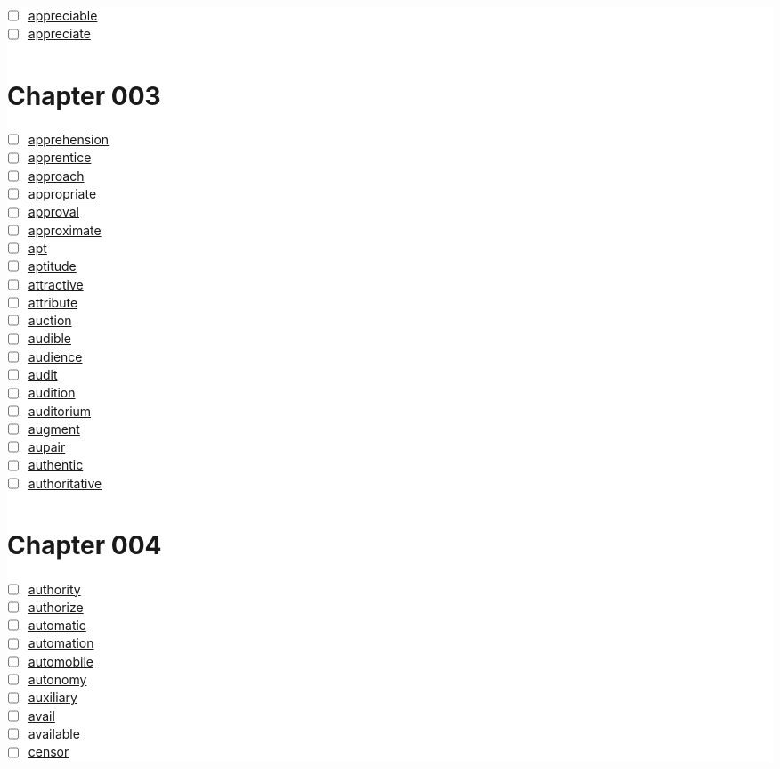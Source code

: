 - [ ] [appreciable](https://github.com/Tdahuyou/qwerty-learner-tools/blob/main/dict/IELTS_2/appreciable.md)
- [ ] [appreciate](https://github.com/Tdahuyou/qwerty-learner-tools/blob/main/dict/IELTS_2/appreciate.md)

# Chapter 003

- [ ] [apprehension](https://github.com/Tdahuyou/qwerty-learner-tools/blob/main/dict/IELTS_2/apprehension.md)
- [ ] [apprentice](https://github.com/Tdahuyou/qwerty-learner-tools/blob/main/dict/IELTS_2/apprentice.md)
- [ ] [approach](https://github.com/Tdahuyou/qwerty-learner-tools/blob/main/dict/IELTS_2/approach.md)
- [ ] [appropriate](https://github.com/Tdahuyou/qwerty-learner-tools/blob/main/dict/IELTS_2/appropriate.md)
- [ ] [approval](https://github.com/Tdahuyou/qwerty-learner-tools/blob/main/dict/IELTS_2/approval.md)
- [ ] [approximate](https://github.com/Tdahuyou/qwerty-learner-tools/blob/main/dict/IELTS_2/approximate.md)
- [ ] [apt](https://github.com/Tdahuyou/qwerty-learner-tools/blob/main/dict/IELTS_2/apt.md)
- [ ] [aptitude](https://github.com/Tdahuyou/qwerty-learner-tools/blob/main/dict/IELTS_2/aptitude.md)
- [ ] [attractive](https://github.com/Tdahuyou/qwerty-learner-tools/blob/main/dict/IELTS_2/attractive.md)
- [ ] [attribute](https://github.com/Tdahuyou/qwerty-learner-tools/blob/main/dict/IELTS_2/attribute.md)
- [ ] [auction](https://github.com/Tdahuyou/qwerty-learner-tools/blob/main/dict/IELTS_2/auction.md)
- [ ] [audible](https://github.com/Tdahuyou/qwerty-learner-tools/blob/main/dict/IELTS_2/audible.md)
- [ ] [audience](https://github.com/Tdahuyou/qwerty-learner-tools/blob/main/dict/IELTS_2/audience.md)
- [ ] [audit](https://github.com/Tdahuyou/qwerty-learner-tools/blob/main/dict/IELTS_2/audit.md)
- [ ] [audition](https://github.com/Tdahuyou/qwerty-learner-tools/blob/main/dict/IELTS_2/audition.md)
- [ ] [auditorium](https://github.com/Tdahuyou/qwerty-learner-tools/blob/main/dict/IELTS_2/auditorium.md)
- [ ] [augment](https://github.com/Tdahuyou/qwerty-learner-tools/blob/main/dict/IELTS_2/augment.md)
- [ ] [aupair](https://github.com/Tdahuyou/qwerty-learner-tools/blob/main/dict/IELTS_2/aupair.md)
- [ ] [authentic](https://github.com/Tdahuyou/qwerty-learner-tools/blob/main/dict/IELTS_2/authentic.md)
- [ ] [authoritative](https://github.com/Tdahuyou/qwerty-learner-tools/blob/main/dict/IELTS_2/authoritative.md)

# Chapter 004

- [ ] [authority](https://github.com/Tdahuyou/qwerty-learner-tools/blob/main/dict/IELTS_2/authority.md)
- [ ] [authorize](https://github.com/Tdahuyou/qwerty-learner-tools/blob/main/dict/IELTS_2/authorize.md)
- [ ] [automatic](https://github.com/Tdahuyou/qwerty-learner-tools/blob/main/dict/IELTS_2/automatic.md)
- [ ] [automation](https://github.com/Tdahuyou/qwerty-learner-tools/blob/main/dict/IELTS_2/automation.md)
- [ ] [automobile](https://github.com/Tdahuyou/qwerty-learner-tools/blob/main/dict/IELTS_2/automobile.md)
- [ ] [autonomy](https://github.com/Tdahuyou/qwerty-learner-tools/blob/main/dict/IELTS_2/autonomy.md)
- [ ] [auxiliary](https://github.com/Tdahuyou/qwerty-learner-tools/blob/main/dict/IELTS_2/auxiliary.md)
- [ ] [avail](https://github.com/Tdahuyou/qwerty-learner-tools/blob/main/dict/IELTS_2/avail.md)
- [ ] [available](https://github.com/Tdahuyou/qwerty-learner-tools/blob/main/dict/IELTS_2/available.md)
- [ ] [censor](https://github.com/Tdahuyou/qwerty-learner-tools/blob/main/dict/IELTS_2/censor.md)